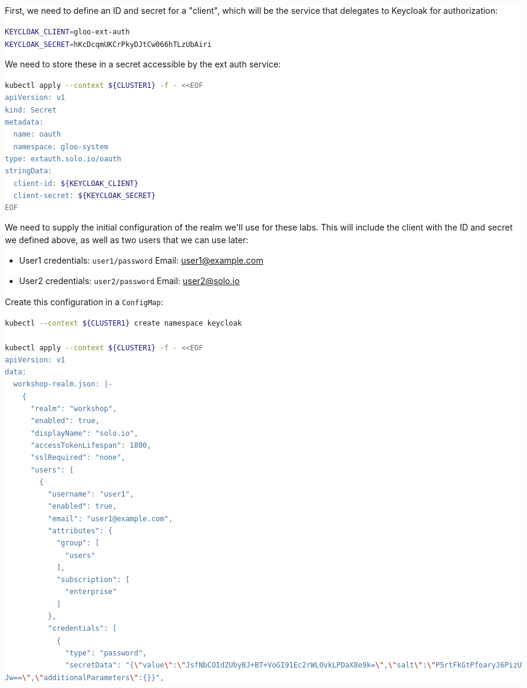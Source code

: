 

First, we need to define an ID and secret for a "client", which will be the service that delegates to Keycloak for authorization:

```bash
KEYCLOAK_CLIENT=gloo-ext-auth
KEYCLOAK_SECRET=hKcDcqmUKCrPkyDJtCw066hTLzUbAiri
```

We need to store these in a secret accessible by the ext auth service:

```bash
kubectl apply --context ${CLUSTER1} -f - <<EOF
apiVersion: v1
kind: Secret
metadata:
  name: oauth
  namespace: gloo-system
type: extauth.solo.io/oauth
stringData:
  client-id: ${KEYCLOAK_CLIENT}
  client-secret: ${KEYCLOAK_SECRET}
EOF
```

We need to supply the initial configuration of the realm we'll use for these labs.
This will include the client with the ID and secret we defined above, as well as two users that we can use later:

- User1 credentials: `user1/password`
  Email: user1@example.com

- User2 credentials: `user2/password`
  Email: user2@solo.io

Create this configuration in a `ConfigMap`:

```bash
kubectl --context ${CLUSTER1} create namespace keycloak

kubectl apply --context ${CLUSTER1} -f - <<EOF
apiVersion: v1
data:
  workshop-realm.json: |-
    {
      "realm": "workshop",
      "enabled": true,
      "displayName": "solo.io",
      "accessTokenLifespan": 1800,
      "sslRequired": "none",
      "users": [
        {
          "username": "user1",
          "enabled": true,
          "email": "user1@example.com",
          "attributes": {
            "group": [
              "users"
            ],
            "subscription": [
              "enterprise"
            ]
          },
          "credentials": [
            {
              "type": "password",
              "secretData": "{\"value\":\"JsfNbCOIdZUbyBJ+BT+VoGI91Ec2rWLOvkLPDaX8e9k=\",\"salt\":\"P5rtFkGtPfoaryJ6PizUJw==\",\"additionalParameters\":{}}",
```